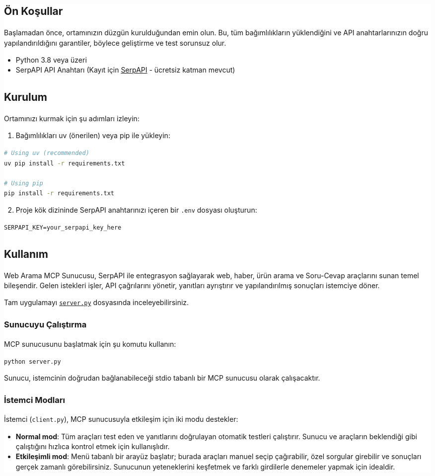 ## Ön Koşullar

Başlamadan önce, ortamınızın düzgün kurulduğundan emin olun. Bu, tüm bağımlılıkların yüklendiğini ve API anahtarlarınızın doğru yapılandırıldığını garantiler, böylece geliştirme ve test sorunsuz olur.

- Python 3.8 veya üzeri
- SerpAPI API Anahtarı (Kayıt için [SerpAPI](https://serpapi.com/) - ücretsiz katman mevcut)

## Kurulum

Ortamınızı kurmak için şu adımları izleyin:

1. Bağımlılıkları uv (önerilen) veya pip ile yükleyin:

```bash
# Using uv (recommended)
uv pip install -r requirements.txt

# Using pip
pip install -r requirements.txt
```

2. Proje kök dizininde SerpAPI anahtarınızı içeren bir `.env` dosyası oluşturun:

```
SERPAPI_KEY=your_serpapi_key_here
```

## Kullanım

Web Arama MCP Sunucusu, SerpAPI ile entegrasyon sağlayarak web, haber, ürün arama ve Soru-Cevap araçlarını sunan temel bileşendir. Gelen istekleri işler, API çağrılarını yönetir, yanıtları ayrıştırır ve yapılandırılmış sonuçları istemciye döner.

Tam uygulamayı [`server.py`](../../../../05-AdvancedTopics/web-search-mcp/server.py) dosyasında inceleyebilirsiniz.

### Sunucuyu Çalıştırma

MCP sunucusunu başlatmak için şu komutu kullanın:

```bash
python server.py
```

Sunucu, istemcinin doğrudan bağlanabileceği stdio tabanlı bir MCP sunucusu olarak çalışacaktır.

### İstemci Modları

İstemci (`client.py`), MCP sunucusuyla etkileşim için iki modu destekler:

- **Normal mod**: Tüm araçları test eden ve yanıtlarını doğrulayan otomatik testleri çalıştırır. Sunucu ve araçların beklendiği gibi çalıştığını hızlıca kontrol etmek için kullanışlıdır.
- **Etkileşimli mod**: Menü tabanlı bir arayüz başlatır; burada araçları manuel seçip çağırabilir, özel sorgular girebilir ve sonuçları gerçek zamanlı görebilirsiniz. Sunucunun yeteneklerini keşfetmek ve farklı girdilerle denemeler yapmak için idealdir.
